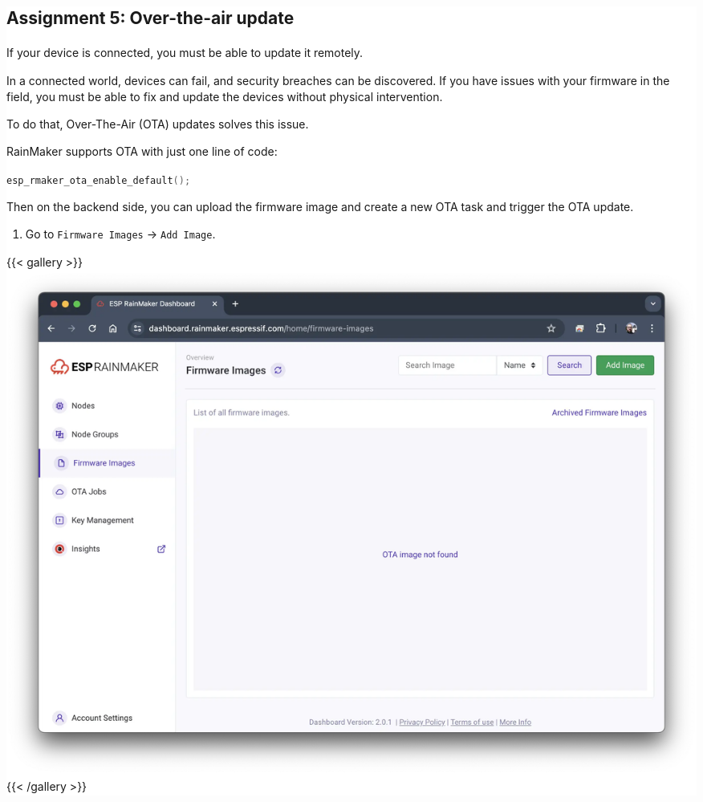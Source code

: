 
## Assignment 5: Over-the-air update

If your device is connected, you must be able to update it remotely.

In a connected world, devices can fail, and security breaches can be discovered. If you have issues with your firmware in the field, you must be able to fix and update the devices without physical intervention.

To do that, Over-The-Air (OTA) updates solves this issue.

RainMaker supports OTA with just one line of code:

```c
esp_rmaker_ota_enable_default();
```

Then on the backend side, you can upload the firmware image and create a new OTA task and trigger the OTA update.


1. Go to `Firmware Images` -> `Add Image`.

{{< gallery >}}
  <img src="assets/rainmaker-ota-images.webp" />
{{< /gallery >}}
